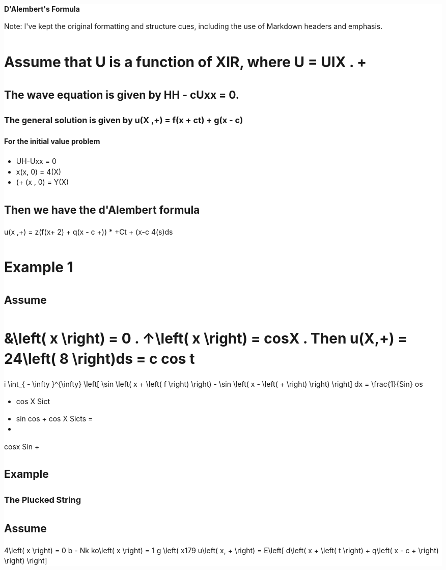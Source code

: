 **D'Alembert's Formula**

Note: I've kept the original formatting and structure cues, including the use of Markdown headers and emphasis.



# Assume that U is a function of XIR, where U = UIX . +
## The wave equation is given by HH - cUxx = 0.

### The general solution is given by u(X ,+) = f(x + ct) + g(x - c)

#### For the initial value problem
- UH-Uxx = 0
- x(x, 0) = 4(X)
- (+ (x , 0) = Y(X)

## Then we have the d'Alembert formula
u(x ,+) = z(f(x+ 2) + q(x - c +)) * +Ct + (x-c 4(s)ds



# Example 1
## Assume
&\left( x \right) = 0
.
↑\left( x \right) =
cosX .
Then
u(X,+) =
24\left( 8 \right)ds
= c cos t
=
i
\int_{ - \infty }^{\infty} \left[ \sin \left( x + \left( f \right) \right) - \sin \left( x - \left( + \right) \right) \right] dx
= \frac{1}{Sin}
os
+ cos X Sict
- sin cos +
cos X Sicts
=
-
cosx Sin +
## Example
### The Plucked String
## Assume
4\left( x \right) = 0 b -
Nk
ko\left( x \right)
= 1
g
\left( x179
u\left( x, + \right)
= E\left[ d\left( x + \left( t \right) + q\left( x - c + \right) \right) \right]
